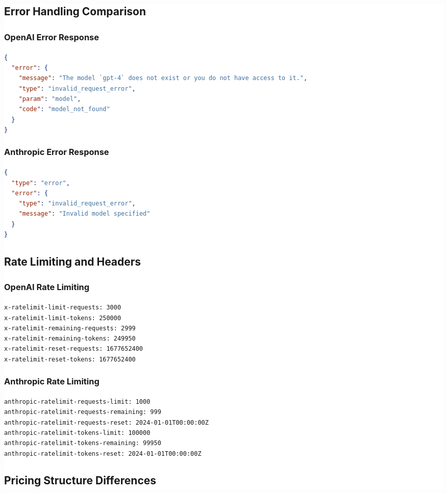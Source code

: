 ## Error Handling Comparison

### OpenAI Error Response

```json
{
  "error": {
    "message": "The model `gpt-4` does not exist or you do not have access to it.",
    "type": "invalid_request_error",
    "param": "model",
    "code": "model_not_found"
  }
}
```

### Anthropic Error Response

```json
{
  "type": "error",
  "error": {
    "type": "invalid_request_error",
    "message": "Invalid model specified"
  }
}
```

## Rate Limiting and Headers

### OpenAI Rate Limiting

```
x-ratelimit-limit-requests: 3000
x-ratelimit-limit-tokens: 250000
x-ratelimit-remaining-requests: 2999
x-ratelimit-remaining-tokens: 249950
x-ratelimit-reset-requests: 1677652400
x-ratelimit-reset-tokens: 1677652400
```

### Anthropic Rate Limiting

```
anthropic-ratelimit-requests-limit: 1000
anthropic-ratelimit-requests-remaining: 999
anthropic-ratelimit-requests-reset: 2024-01-01T00:00:00Z
anthropic-ratelimit-tokens-limit: 100000
anthropic-ratelimit-tokens-remaining: 99950
anthropic-ratelimit-tokens-reset: 2024-01-01T00:00:00Z
```

## Pricing Structure Differences
